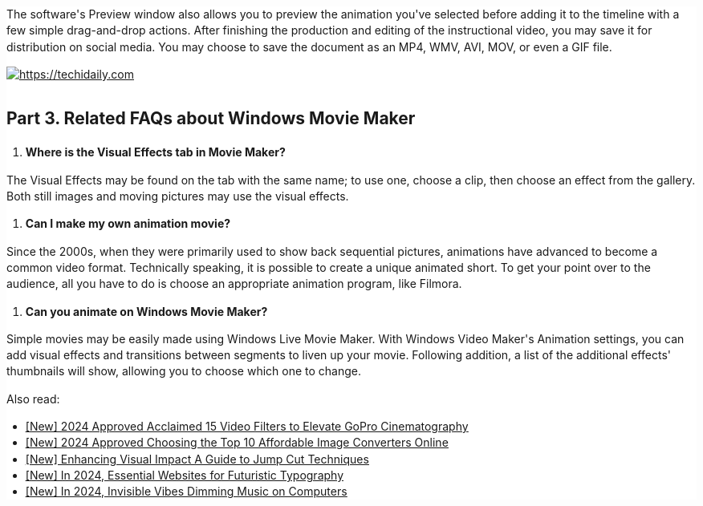 The software's Preview window also allows you to preview the animation you've selected before adding it to the timeline with a few simple drag-and-drop actions. After finishing the production and editing of the instructional video, you may save it for distribution on social media. You may choose to save the document as an MP4, WMV, AVI, MOV, or even a GIF file.


<a href="https://aligracehair.sjv.io/c/5597632/1997675/19272" target="_top" id="1997675">
  <img src="//a.impactradius-go.com/display-ad/19272-1997675" border="0" alt="https://techidaily.com" width="300" height="90"/>
</a>
<img height="0" width="0" src="https://aligracehair.sjv.io/i/5597632/1997675/19272" style="position:absolute;visibility:hidden;" border="0" />


## Part 3\. Related FAQs about Windows Movie Maker

1. **Where is the Visual Effects tab in Movie Maker?**

The Visual Effects may be found on the tab with the same name; to use one, choose a clip, then choose an effect from the gallery. Both still images and moving pictures may use the visual effects.

1. **Can I make my own animation movie?**

Since the 2000s, when they were primarily used to show back sequential pictures, animations have advanced to become a common video format. Technically speaking, it is possible to create a unique animated short. To get your point over to the audience, all you have to do is choose an appropriate animation program, like Filmora.

1. **Can you animate on Windows Movie Maker?**

Simple movies may be easily made using Windows Live Movie Maker. With Windows Video Maker's Animation settings, you can add visual effects and transitions between segments to liven up your movie. Following addition, a list of the additional effects' thumbnails will show, allowing you to choose which one to change.

<ins class="adsbygoogle"
     style="display:block"
     data-ad-format="autorelaxed"
     data-ad-client="ca-pub-7571918770474297"
     data-ad-slot="1223367746"></ins>

<ins class="adsbygoogle"
     style="display:block"
     data-ad-format="autorelaxed"
     data-ad-client="ca-pub-7571918770474297"
     data-ad-slot="1223367746"></ins>



<ins class="adsbygoogle"
     style="display:block"
     data-ad-client="ca-pub-7571918770474297"
     data-ad-slot="8358498916"
     data-ad-format="auto"
     data-full-width-responsive="true"></ins>


<span class="atpl-alsoreadstyle">Also read:</span>
<div><ul>
<li><a href="https://article-knowledge.techidaily.com/new-2024-approved-acclaimed-15-video-filters-to-elevate-gopro-cinematography/"><u>[New] 2024 Approved Acclaimed 15 Video Filters to Elevate GoPro Cinematography</u></a></li>
<li><a href="https://fox-cloud.techidaily.com/new-2024-approved-choosing-the-top-10-affordable-image-converters-online/"><u>[New] 2024 Approved Choosing the Top 10 Affordable Image Converters Online</u></a></li>
<li><a href="https://youtube-tips.techidaily.com/nhancing-visual-impact-a-guide-to-jump-cut-techniques/"><u>[New] Enhancing Visual Impact A Guide to Jump Cut Techniques</u></a></li>
<li><a href="https://article-knowledge.techidaily.com/new-in-2024-essential-websites-for-futuristic-typography/"><u>[New] In 2024, Essential Websites for Futuristic Typography</u></a></li>
<li><a href="https://article-knowledge.techidaily.com/new-in-2024-invisible-vibes-dimming-music-on-computers/"><u>[New] In 2024, Invisible Vibes Dimming Music on Computers</u></a></li>
